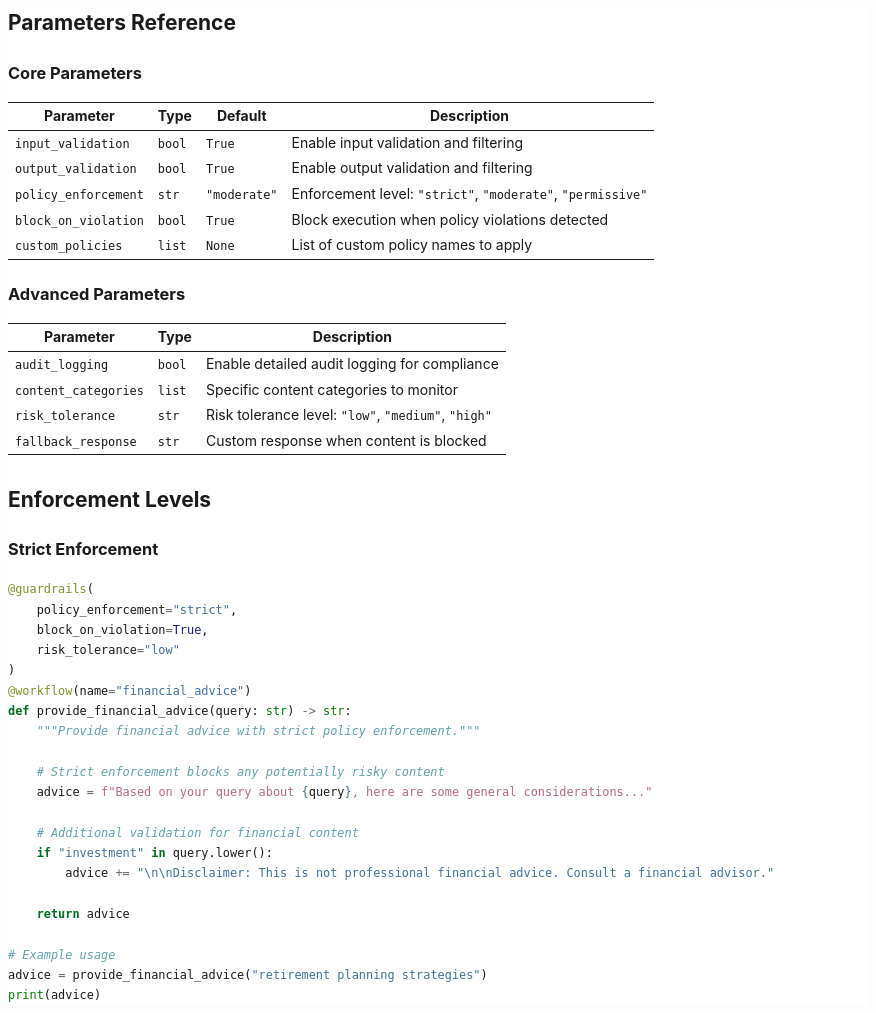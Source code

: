 ## Parameters Reference

### Core Parameters

| Parameter | Type | Default | Description |
|-----------|------|---------|-------------|
| `input_validation` | `bool` | `True` | Enable input validation and filtering |
| `output_validation` | `bool` | `True` | Enable output validation and filtering |
| `policy_enforcement` | `str` | `"moderate"` | Enforcement level: `"strict"`, `"moderate"`, `"permissive"` |
| `block_on_violation` | `bool` | `True` | Block execution when policy violations detected |
| `custom_policies` | `list` | `None` | List of custom policy names to apply |

### Advanced Parameters

| Parameter | Type | Description |
|-----------|------|-------------|
| `audit_logging` | `bool` | Enable detailed audit logging for compliance |
| `content_categories` | `list` | Specific content categories to monitor |
| `risk_tolerance` | `str` | Risk tolerance level: `"low"`, `"medium"`, `"high"` |
| `fallback_response` | `str` | Custom response when content is blocked |

## Enforcement Levels

### Strict Enforcement

```python
@guardrails(
    policy_enforcement="strict",
    block_on_violation=True,
    risk_tolerance="low"
)
@workflow(name="financial_advice")
def provide_financial_advice(query: str) -> str:
    """Provide financial advice with strict policy enforcement."""
    
    # Strict enforcement blocks any potentially risky content
    advice = f"Based on your query about {query}, here are some general considerations..."
    
    # Additional validation for financial content
    if "investment" in query.lower():
        advice += "\n\nDisclaimer: This is not professional financial advice. Consult a financial advisor."
    
    return advice

# Example usage
advice = provide_financial_advice("retirement planning strategies")
print(advice)
```
